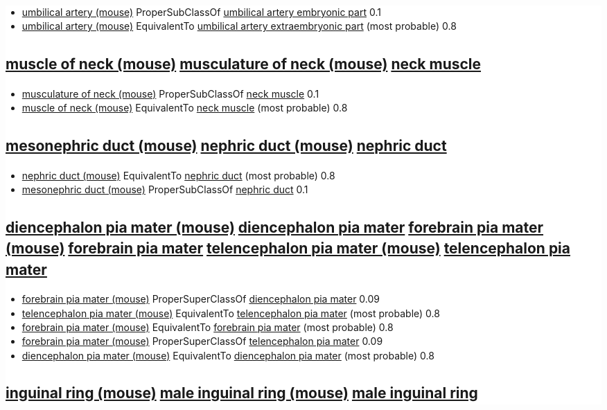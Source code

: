 - [umbilical artery (mouse)](http://purl.obolibrary.org/obo/UBERON_0001310-mouse) ProperSubClassOf [umbilical artery embryonic part](http://purl.obolibrary.org/obo/EMAPA_16331)		0.1
- [umbilical artery (mouse)](http://purl.obolibrary.org/obo/UBERON_0001310-mouse) EquivalentTo [umbilical artery extraembryonic part](http://purl.obolibrary.org/obo/EMAPA_16372)	(most probable)	0.8

## [muscle of neck (mouse)](http://purl.obolibrary.org/obo/UBERON_0002377-mouse) [musculature of neck (mouse)](http://purl.obolibrary.org/obo/UBERON_0004465-mouse) [neck muscle](http://purl.obolibrary.org/obo/EMAPA_36050)

- [musculature of neck (mouse)](http://purl.obolibrary.org/obo/UBERON_0004465-mouse) ProperSubClassOf [neck muscle](http://purl.obolibrary.org/obo/EMAPA_36050)		0.1
- [muscle of neck (mouse)](http://purl.obolibrary.org/obo/UBERON_0002377-mouse) EquivalentTo [neck muscle](http://purl.obolibrary.org/obo/EMAPA_36050)	(most probable)	0.8

## [mesonephric duct (mouse)](http://purl.obolibrary.org/obo/UBERON_0003074-mouse) [nephric duct (mouse)](http://purl.obolibrary.org/obo/UBERON_0009201-mouse) [nephric duct](http://purl.obolibrary.org/obo/EMAPA_16577)

- [nephric duct (mouse)](http://purl.obolibrary.org/obo/UBERON_0009201-mouse) EquivalentTo [nephric duct](http://purl.obolibrary.org/obo/EMAPA_16577)	(most probable)	0.8
- [mesonephric duct (mouse)](http://purl.obolibrary.org/obo/UBERON_0003074-mouse) ProperSubClassOf [nephric duct](http://purl.obolibrary.org/obo/EMAPA_16577)		0.1

## [diencephalon pia mater (mouse)](http://purl.obolibrary.org/obo/UBERON_0003553-mouse) [diencephalon pia mater](http://purl.obolibrary.org/obo/EMAPA_17767) [forebrain pia mater (mouse)](http://purl.obolibrary.org/obo/UBERON_0003550-mouse) [forebrain pia mater](http://purl.obolibrary.org/obo/EMAPA_37546) [telencephalon pia mater (mouse)](http://purl.obolibrary.org/obo/UBERON_0003552-mouse) [telencephalon pia mater](http://purl.obolibrary.org/obo/EMAPA_17777)

- [forebrain pia mater (mouse)](http://purl.obolibrary.org/obo/UBERON_0003550-mouse) ProperSuperClassOf [diencephalon pia mater](http://purl.obolibrary.org/obo/EMAPA_17767)		0.09
- [telencephalon pia mater (mouse)](http://purl.obolibrary.org/obo/UBERON_0003552-mouse) EquivalentTo [telencephalon pia mater](http://purl.obolibrary.org/obo/EMAPA_17777)	(most probable)	0.8
- [forebrain pia mater (mouse)](http://purl.obolibrary.org/obo/UBERON_0003550-mouse) EquivalentTo [forebrain pia mater](http://purl.obolibrary.org/obo/EMAPA_37546)	(most probable)	0.8
- [forebrain pia mater (mouse)](http://purl.obolibrary.org/obo/UBERON_0003550-mouse) ProperSuperClassOf [telencephalon pia mater](http://purl.obolibrary.org/obo/EMAPA_17777)		0.09
- [diencephalon pia mater (mouse)](http://purl.obolibrary.org/obo/UBERON_0003553-mouse) EquivalentTo [diencephalon pia mater](http://purl.obolibrary.org/obo/EMAPA_17767)	(most probable)	0.8

## [inguinal ring (mouse)](http://purl.obolibrary.org/obo/UBERON_0006674-mouse) [male inguinal ring (mouse)](http://purl.obolibrary.org/obo/UBERON_0018530-mouse) [male inguinal ring](http://purl.obolibrary.org/obo/EMAPA_29307)

